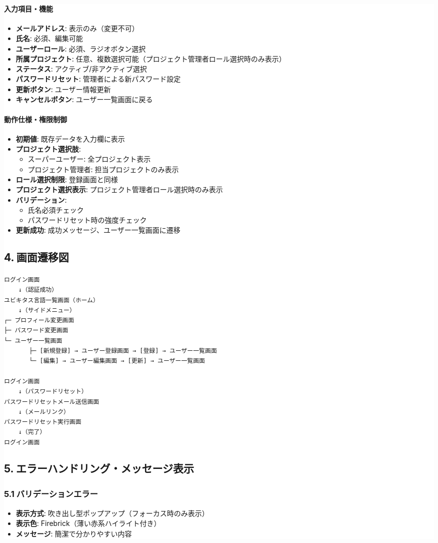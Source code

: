 #### 入力項目・機能
- **メールアドレス**: 表示のみ（変更不可）
- **氏名**: 必須、編集可能
- **ユーザーロール**: 必須、ラジオボタン選択
- **所属プロジェクト**: 任意、複数選択可能（プロジェクト管理者ロール選択時のみ表示）
- **ステータス**: アクティブ/非アクティブ選択
- **パスワードリセット**: 管理者による新パスワード設定
- **更新ボタン**: ユーザー情報更新
- **キャンセルボタン**: ユーザー一覧画面に戻る

#### 動作仕様・権限制御
- **初期値**: 既存データを入力欄に表示
- **プロジェクト選択肢**: 
  - スーパーユーザー: 全プロジェクト表示
  - プロジェクト管理者: 担当プロジェクトのみ表示
- **ロール選択制限**: 登録画面と同様
- **プロジェクト選択表示**: プロジェクト管理者ロール選択時のみ表示
- **バリデーション**: 
  - 氏名必須チェック
  - パスワードリセット時の強度チェック
- **更新成功**: 成功メッセージ、ユーザー一覧画面に遷移

## 4. 画面遷移図

```
ログイン画面
    ↓（認証成功）
ユビキタス言語一覧画面（ホーム）
    ↓（サイドメニュー）
┌─ プロフィール変更画面
├─ パスワード変更画面  
└─ ユーザー一覧画面
       ├─ [新規登録] → ユーザー登録画面 → [登録] → ユーザー一覧画面
       └─ [編集] → ユーザー編集画面 → [更新] → ユーザー一覧画面

ログイン画面
    ↓（パスワードリセット）
パスワードリセットメール送信画面
    ↓（メールリンク）
パスワードリセット実行画面
    ↓（完了）
ログイン画面
```

## 5. エラーハンドリング・メッセージ表示

### 5.1 バリデーションエラー
- **表示方式**: 吹き出し型ポップアップ（フォーカス時のみ表示）
- **表示色**: Firebrick（薄い赤系ハイライト付き）
- **メッセージ**: 簡潔で分かりやすい内容
